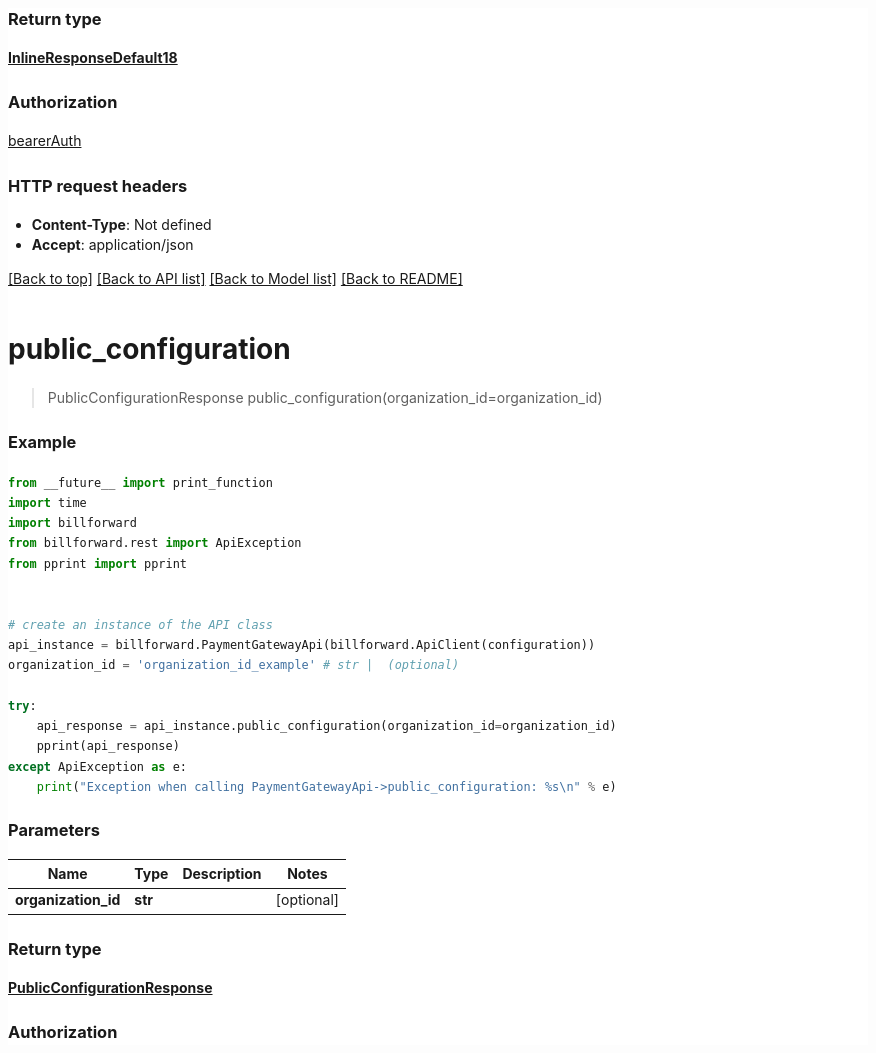 ### Return type

[**InlineResponseDefault18**](InlineResponseDefault18.md)

### Authorization

[bearerAuth](../README.md#bearerAuth)

### HTTP request headers

 - **Content-Type**: Not defined
 - **Accept**: application/json

[[Back to top]](#) [[Back to API list]](../README.md#documentation-for-api-endpoints) [[Back to Model list]](../README.md#documentation-for-models) [[Back to README]](../README.md)

# **public_configuration**
> PublicConfigurationResponse public_configuration(organization_id=organization_id)



### Example
```python
from __future__ import print_function
import time
import billforward
from billforward.rest import ApiException
from pprint import pprint


# create an instance of the API class
api_instance = billforward.PaymentGatewayApi(billforward.ApiClient(configuration))
organization_id = 'organization_id_example' # str |  (optional)

try:
    api_response = api_instance.public_configuration(organization_id=organization_id)
    pprint(api_response)
except ApiException as e:
    print("Exception when calling PaymentGatewayApi->public_configuration: %s\n" % e)
```

### Parameters

Name | Type | Description  | Notes
------------- | ------------- | ------------- | -------------
 **organization_id** | **str**|  | [optional] 

### Return type

[**PublicConfigurationResponse**](PublicConfigurationResponse.md)

### Authorization
